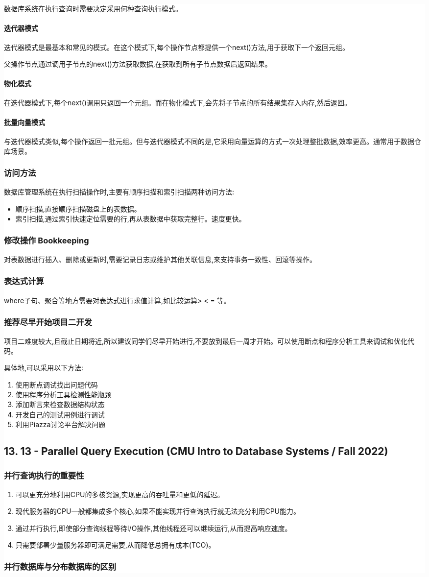 数据库系统在执行查询时需要决定采用何种查询执行模式。

#### 迭代器模式

迭代器模式是最基本和常见的模式。在这个模式下,每个操作节点都提供一个next()方法,用于获取下一个返回元组。

父操作节点通过调用子节点的next()方法获取数据,在获取到所有子节点数据后返回结果。

#### 物化模式

在迭代器模式下,每个next()调用只返回一个元组。而在物化模式下,会先将子节点的所有结果集存入内存,然后返回。

#### 批量向量模式

与迭代器模式类似,每个操作返回一批元组。但与迭代器模式不同的是,它采用向量运算的方式一次处理整批数据,效率更高。通常用于数据仓库场景。

### 访问方法

数据库管理系统在执行扫描操作时,主要有顺序扫描和索引扫描两种访问方法:

- 顺序扫描,直接顺序扫描磁盘上的表数据。
- 索引扫描,通过索引快速定位需要的行,再从表数据中获取完整行。速度更快。

### 修改操作 Bookkeeping

对表数据进行插入、删除或更新时,需要记录日志或维护其他关联信息,来支持事务一致性、回滚等操作。

### 表达式计算

where子句、聚合等地方需要对表达式进行求值计算,如比较运算> < = 等。

### 推荐尽早开始项目二开发

项目二难度较大,且截止日期将近,所以建议同学们尽早开始进行,不要放到最后一周才开始。可以使用断点和程序分析工具来调试和优化代码。

具体地,可以采用以下方法:

1. 使用断点调试找出问题代码
2. 使用程序分析工具检测性能瓶颈
3. 添加断言来检查数据结构状态
4. 开发自己的测试用例进行调试
5. 利用Piazza讨论平台解决问题

## 13. 13 - Parallel Query Execution (CMU Intro to Database Systems / Fall 2022)

### 并行查询执行的重要性

1. 可以更充分地利用CPU的多核资源,实现更高的吞吐量和更低的延迟。

2. 现代服务器的CPU一般都集成多个核心,如果不能实现并行查询执行就无法充分利用CPU能力。

3. 通过并行执行,即使部分查询线程等待I/O操作,其他线程还可以继续运行,从而提高响应速度。

4. 只需要部署少量服务器即可满足需要,从而降低总拥有成本(TCO)。

### 并行数据库与分布数据库的区别
